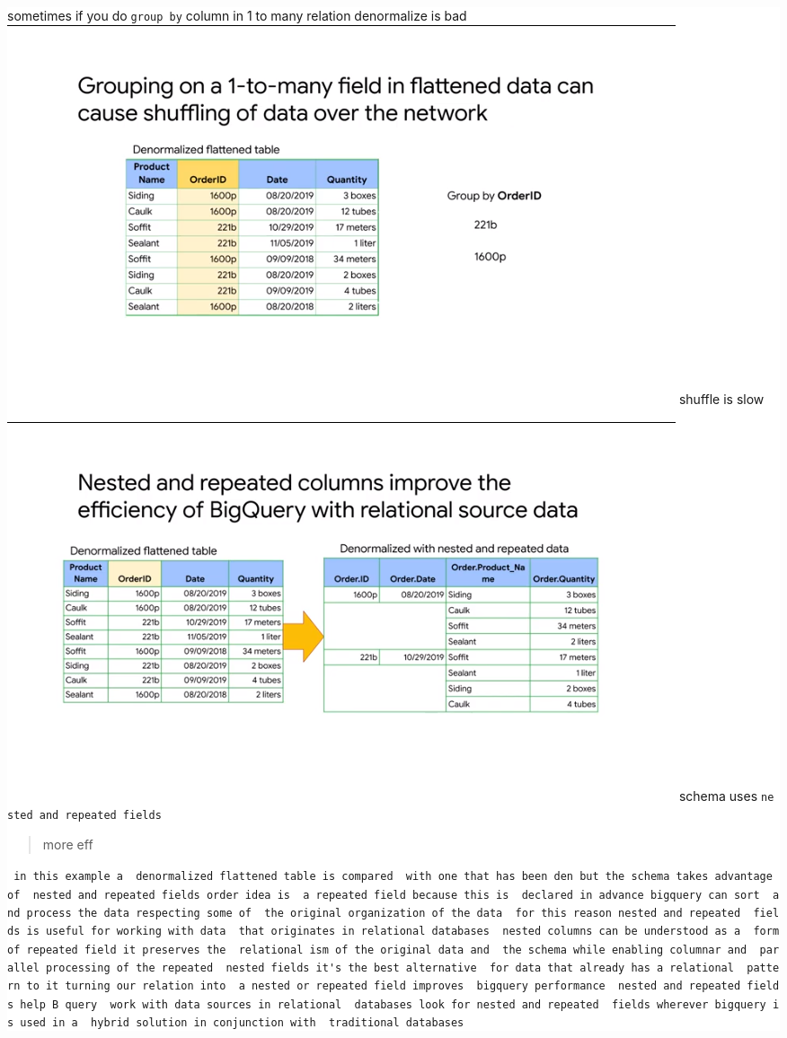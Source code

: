 sometimes if you do `group by` column in 1 to many relation denormalize is bad
![](2020-11-04-15-15-35.png)
shuffle is slow 

![](2020-11-04-15-16-15.png)
schema uses `nested and repeated fields`
> more eff
```
 in this example a  denormalized flattened table is compared  with one that has been den but the schema takes advantage of  nested and repeated fields order idea is  a repeated field because this is  declared in advance bigquery can sort  and process the data respecting some of  the original organization of the data  for this reason nested and repeated  fields is useful for working with data  that originates in relational databases  nested columns can be understood as a  form of repeated field it preserves the  relational ism of the original data and  the schema while enabling columnar and  parallel processing of the repeated  nested fields it's the best alternative  for data that already has a relational  pattern to it turning our relation into  a nested or repeated field improves  bigquery performance  nested and repeated fields help B query  work with data sources in relational  databases look for nested and repeated  fields wherever bigquery is used in a  hybrid solution in conjunction with  traditional databases
 ```
